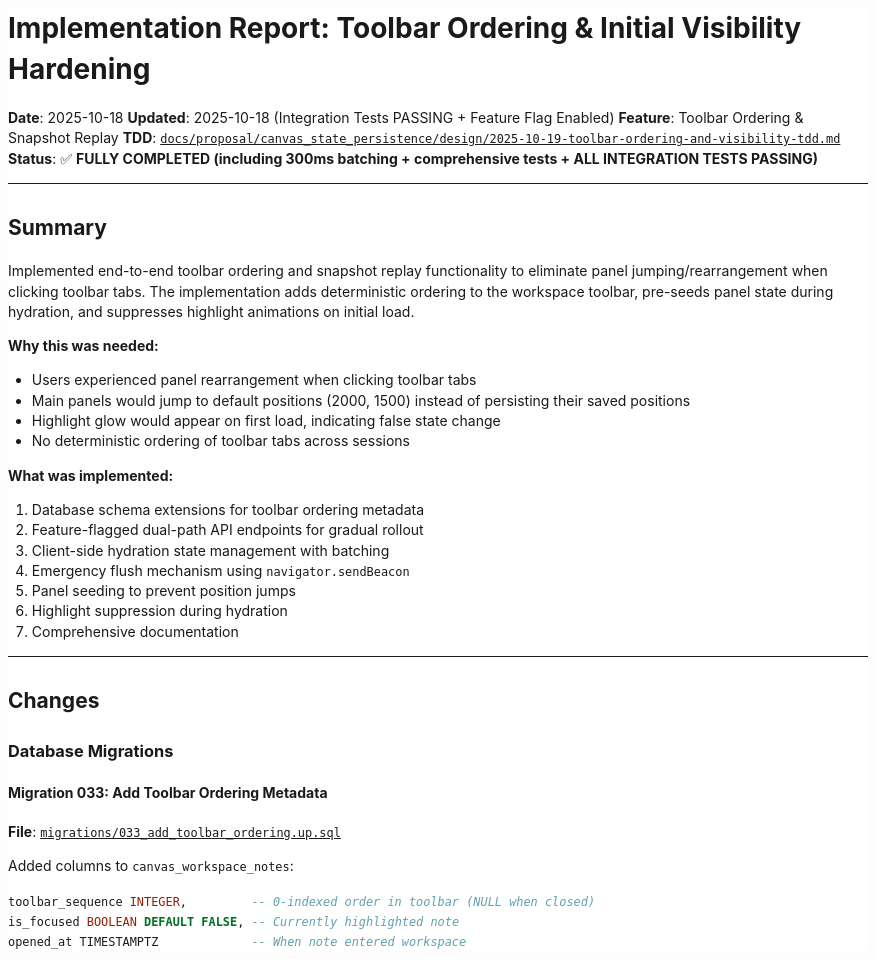 # Implementation Report: Toolbar Ordering & Initial Visibility Hardening

**Date**: 2025-10-18
**Updated**: 2025-10-18 (Integration Tests PASSING + Feature Flag Enabled)
**Feature**: Toolbar Ordering & Snapshot Replay
**TDD**: [`docs/proposal/canvas_state_persistence/design/2025-10-19-toolbar-ordering-and-visibility-tdd.md`](../design/2025-10-19-toolbar-ordering-and-visibility-tdd.md)
**Status**: ✅ **FULLY COMPLETED (including 300ms batching + comprehensive tests + ALL INTEGRATION TESTS PASSING)**

---

## Summary

Implemented end-to-end toolbar ordering and snapshot replay functionality to eliminate panel jumping/rearrangement when clicking toolbar tabs. The implementation adds deterministic ordering to the workspace toolbar, pre-seeds panel state during hydration, and suppresses highlight animations on initial load.

**Why this was needed:**
- Users experienced panel rearrangement when clicking toolbar tabs
- Main panels would jump to default positions (2000, 1500) instead of persisting their saved positions
- Highlight glow would appear on first load, indicating false state change
- No deterministic ordering of toolbar tabs across sessions

**What was implemented:**
1. Database schema extensions for toolbar ordering metadata
2. Feature-flagged dual-path API endpoints for gradual rollout
3. Client-side hydration state management with batching
4. Emergency flush mechanism using `navigator.sendBeacon`
5. Panel seeding to prevent position jumps
6. Highlight suppression during hydration
7. Comprehensive documentation

---

## Changes

### Database Migrations

#### Migration 033: Add Toolbar Ordering Metadata
**File**: [`migrations/033_add_toolbar_ordering.up.sql`](../../../migrations/033_add_toolbar_ordering.up.sql)

Added columns to `canvas_workspace_notes`:
```sql
toolbar_sequence INTEGER,         -- 0-indexed order in toolbar (NULL when closed)
is_focused BOOLEAN DEFAULT FALSE, -- Currently highlighted note
opened_at TIMESTAMPTZ             -- When note entered workspace
```
